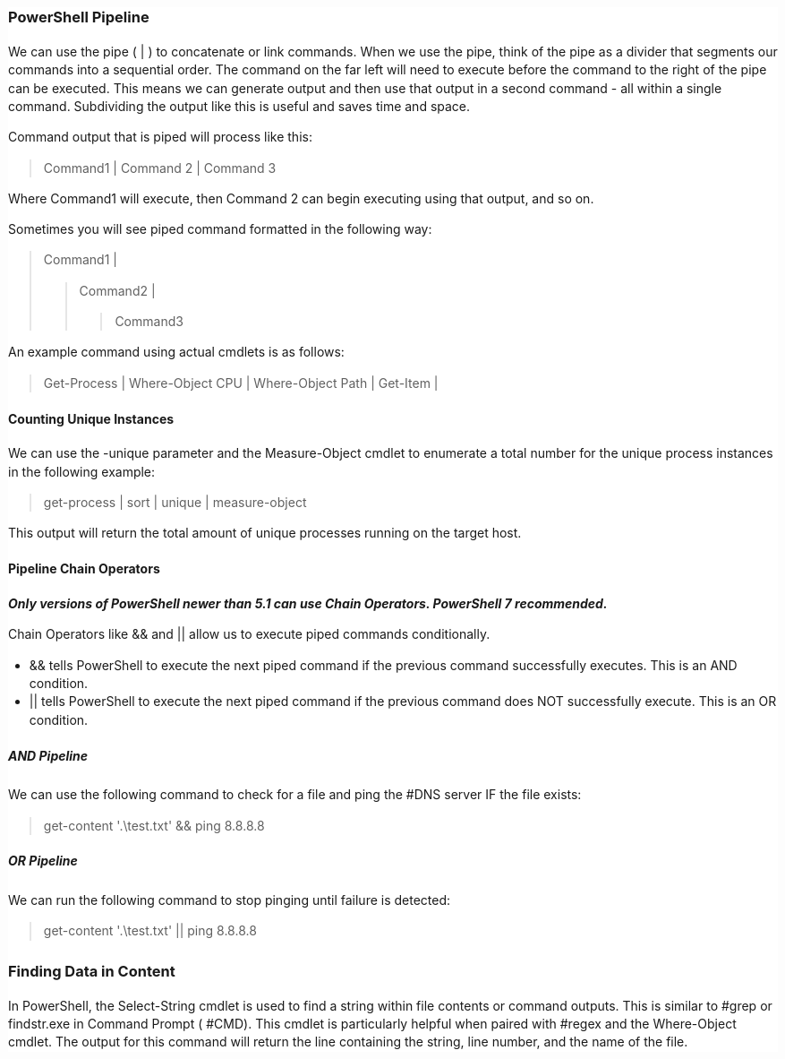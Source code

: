 ### PowerShell Pipeline

We can use the pipe ( | ) to concatenate or link commands. When we use the pipe, think of the pipe as a divider that segments our commands into a sequential order. The command on the far left will need to execute before the command to the right of the pipe can be executed. This means we can generate output and then use that output in a second command - all within a single command. Subdividing the output like this is useful and saves time and space.

Command output that is piped will process like this:

>Command1 | Command 2 | Command 3

Where Command1 will execute, then Command 2 can begin executing using that output, and so on.

Sometimes you will see piped command formatted in the following way:

>Command1 |
>>Command2 |
>>>Command3

An example command using actual cmdlets is as follows:

>Get-Process | Where-Object CPU | Where-Object Path | Get-Item |

#### Counting Unique Instances

We can use the -unique parameter and the Measure-Object cmdlet to enumerate a total number for the unique process instances in the following example:

>get-process | sort | unique | measure-object

This output will return the total amount of unique processes running on the target host. 

#### Pipeline Chain Operators

***Only versions of PowerShell newer than 5.1 can use Chain Operators. PowerShell 7 recommended.***

Chain Operators like && and || allow us to execute piped commands conditionally. 

- && tells PowerShell to execute the next piped command if the previous command successfully executes. This is an AND condition.
- || tells PowerShell to execute the next piped command if the previous command does NOT successfully execute. This is  an OR condition.

##### AND Pipeline

We can use the following command to check for a file and ping the #DNS server IF the file exists:

>get-content '.\\test.txt' && ping 8.8.8.8

##### OR Pipeline

We can run the following command to stop pinging until failure is detected:

>get-content '.\\test.txt' || ping 8.8.8.8

### Finding Data in Content

In PowerShell, the Select-String cmdlet is used to find a string within file contents or command outputs. This is similar to #grep or findstr.exe in Command Prompt ( #CMD). This cmdlet is particularly helpful when paired with #regex and the Where-Object cmdlet. The output for this command will return the line containing the string, line number, and the name of the file.
